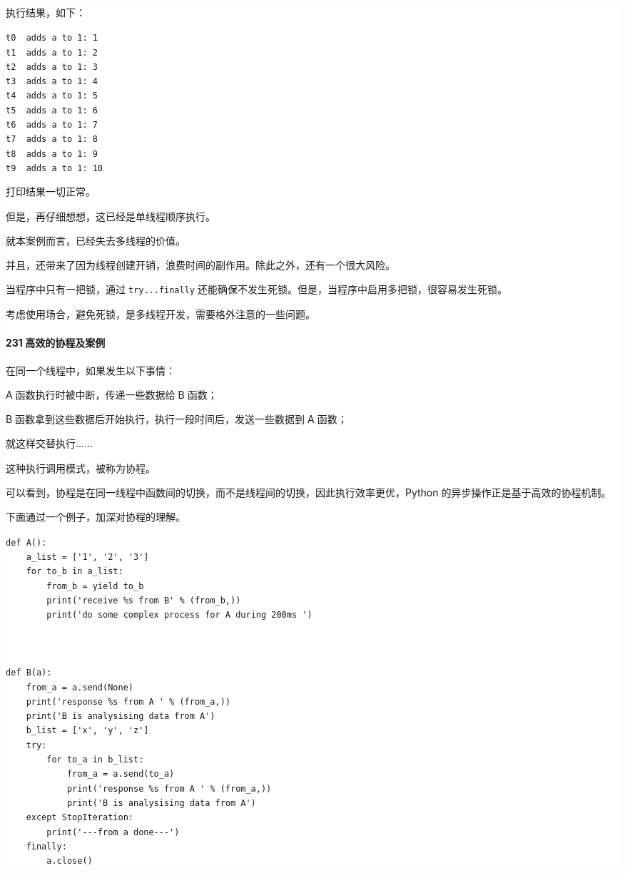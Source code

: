 
执行结果，如下：

    
    
    t0  adds a to 1: 1
    t1  adds a to 1: 2
    t2  adds a to 1: 3
    t3  adds a to 1: 4
    t4  adds a to 1: 5
    t5  adds a to 1: 6
    t6  adds a to 1: 7
    t7  adds a to 1: 8
    t8  adds a to 1: 9
    t9  adds a to 1: 10
    

打印结果一切正常。

但是，再仔细想想，这已经是单线程顺序执行。

就本案例而言，已经失去多线程的价值。

并且，还带来了因为线程创建开销，浪费时间的副作用。除此之外，还有一个很大风险。

当程序中只有一把锁，通过 `try...finally` 还能确保不发生死锁。但是，当程序中启用多把锁，很容易发生死锁。

考虑使用场合，避免死锁，是多线程开发，需要格外注意的一些问题。

#### 231 高效的协程及案例

在同一个线程中，如果发生以下事情：

A 函数执行时被中断，传递一些数据给 B 函数；

B 函数拿到这些数据后开始执行，执行一段时间后，发送一些数据到 A 函数；

就这样交替执行......

这种执行调用模式，被称为协程。

可以看到，协程是在同一线程中函数间的切换，而不是线程间的切换，因此执行效率更优，Python 的异步操作正是基于高效的协程机制。

下面通过一个例子，加深对协程的理解。

    
    
    def A():
        a_list = ['1', '2', '3']
        for to_b in a_list:
            from_b = yield to_b
            print('receive %s from B' % (from_b,))
            print('do some complex process for A during 200ms ')
    
    
    
    def B(a):
        from_a = a.send(None)
        print('response %s from A ' % (from_a,))
        print('B is analysising data from A')
        b_list = ['x', 'y', 'z']
        try:
            for to_a in b_list:
                from_a = a.send(to_a)
                print('response %s from A ' % (from_a,))
                print('B is analysising data from A')
        except StopIteration:
            print('---from a done---')
        finally:
            a.close()
    